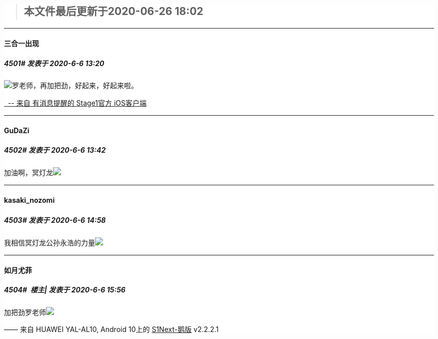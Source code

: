 > ## **本文件最后更新于2020-06-26 18:02** 



-----

####  三合一出现  
##### 4501#       发表于 2020-6-6 13:20



<img src="https://static.saraba1st.com/image/smiley/face2017/068.png" referrerpolicy="no-referrer">罗老师，再加把劲，好起来，好起来啦。

[  -- 来自 有消息提醒的 Stage1官方 iOS客户端](https://itunes.apple.com/fi/app/saraba1st/id1221237470?mt=8)







-----

####  GuDaZi  
##### 4502#       发表于 2020-6-6 13:42




加油啊，冥灯龙<img src="https://static.saraba1st.com/image/smiley/face2017/067.png" referrerpolicy="no-referrer">







-----

####  kasaki_nozomi  
##### 4503#       发表于 2020-6-6 14:58




我相信冥灯龙公孙永浩的力量<img src="https://static.saraba1st.com/image/smiley/face2017/067.png" referrerpolicy="no-referrer">







-----

####  如月尤菲  
##### 4504#         楼主| 发表于 2020-6-6 15:56




加把劲罗老师<img src="https://static.saraba1st.com/image/smiley/face2017/067.png" referrerpolicy="no-referrer">

—— 来自 HUAWEI YAL-AL10, Android 10上的 [S1Next-鹅版](https://github.com/ykrank/S1-Next/releases) v2.2.2.1
